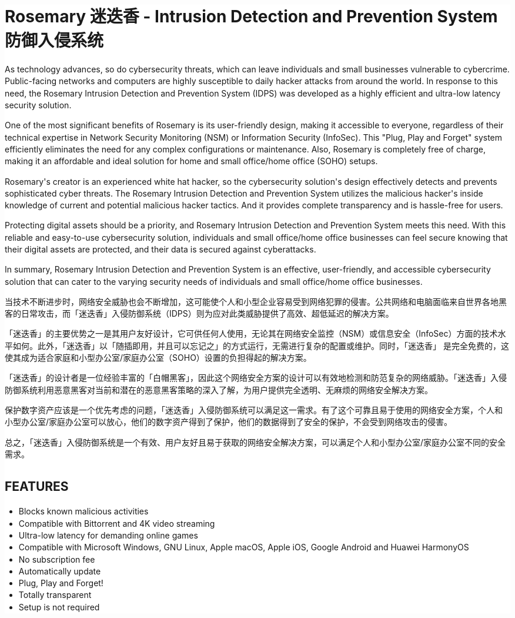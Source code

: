 # Rosemary 迷迭香 - Intrusion Detection and Prevention System  防御入侵系统

As technology advances, so do cybersecurity threats, which can leave individuals and small businesses vulnerable to cybercrime. Public-facing networks and computers are highly susceptible to daily hacker attacks from around the world. In response to this need, the Rosemary Intrusion Detection and Prevention System (IDPS) was developed as a highly efficient and ultra-low latency security solution.

One of the most significant benefits of Rosemary is its user-friendly design, making it accessible to everyone, regardless of their technical expertise in Network Security Monitoring (NSM) or Information Security (InfoSec). This "Plug, Play and Forget" system efficiently eliminates the need for any complex configurations or maintenance. Also, Rosemary is completely free of charge, making it an affordable and ideal solution for home and small office/home office (SOHO) setups.

Rosemary's creator is an experienced white hat hacker, so the cybersecurity solution's design effectively detects and prevents sophisticated cyber threats. The Rosemary Intrusion Detection and Prevention System utilizes the malicious hacker's inside knowledge of current and potential malicious hacker tactics. And it provides complete transparency and is hassle-free for users.

Protecting digital assets should be a priority, and Rosemary Intrusion Detection and Prevention System meets this need. With this reliable and easy-to-use cybersecurity solution, individuals and small office/home office businesses can feel secure knowing that their digital assets are protected, and their data is secured against cyberattacks.

In summary, Rosemary Intrusion Detection and Prevention System is an effective, user-friendly, and accessible cybersecurity solution that can cater to the varying security needs of individuals and small office/home office businesses.

当技术不断进步时，网络安全威胁也会不断增加，这可能使个人和小型企业容易受到网络犯罪的侵害。公共网络和电脑面临来自世界各地黑客的日常攻击，而「迷迭香」入侵防御系统（IDPS）则为应对此类威胁提供了高效、超低延迟的解决方案。

「迷迭香」的主要优势之一是其用户友好设计，它可供任何人使用，无论其在网络安全监控（NSM）或信息安全（InfoSec）方面的技术水平如何。此外，「迷迭香」以「随插即用，并且可以忘记之」的方式运行，无需进行复杂的配置或维护。同时，「迷迭香」 是完全免费的，这使其成为适合家庭和小型办公室/家庭办公室（SOHO）设置的负担得起的解决方案。

「迷迭香」的设计者是一位经验丰富的「白帽黑客」，因此这个网络安全方案的设计可以有效地检测和防范复杂的网络威胁。「迷迭香」入侵防御系统利用恶意黑客对当前和潜在的恶意黑客策略的深入了解，为用户提供完全透明、无麻烦的网络安全解决方案。

保护数字资产应该是一个优先考虑的问题，「迷迭香」入侵防御系统可以满足这一需求。有了这个可靠且易于使用的网络安全方案，个人和小型办公室/家庭办公室可以放心，他们的数字资产得到了保护，他们的数据得到了安全的保护，不会受到网络攻击的侵害。

总之，「迷迭香」入侵防御系统是一个有效、用户友好且易于获取的网络安全解决方案，可以满足个人和小型办公室/家庭办公室不同的安全需求。

## FEATURES

- Blocks known malicious activities  
- Compatible with Bittorrent and 4K video streaming  
- Ultra-low latency for demanding online games  
- Compatible with Microsoft Windows, GNU Linux, Apple macOS, Apple iOS, Google Android and Huawei HarmonyOS  
- No subscription fee  
- Automatically update  
- Plug, Play and Forget!  
- Totally transparent  
- Setup is not required   
